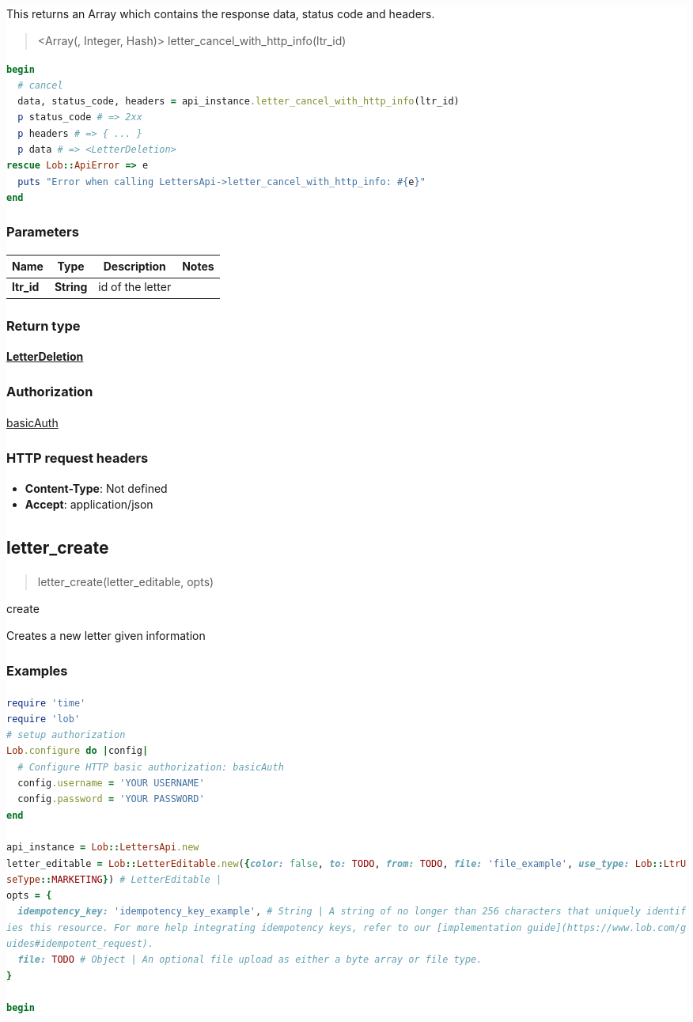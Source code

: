 This returns an Array which contains the response data, status code and headers.

> <Array(<LetterDeletion>, Integer, Hash)> letter_cancel_with_http_info(ltr_id)

```ruby
begin
  # cancel
  data, status_code, headers = api_instance.letter_cancel_with_http_info(ltr_id)
  p status_code # => 2xx
  p headers # => { ... }
  p data # => <LetterDeletion>
rescue Lob::ApiError => e
  puts "Error when calling LettersApi->letter_cancel_with_http_info: #{e}"
end
```

### Parameters

| Name | Type | Description | Notes |
| ---- | ---- | ----------- | ----- |
| **ltr_id** | **String** | id of the letter |  |

### Return type

[**LetterDeletion**](LetterDeletion.md)

### Authorization

[basicAuth](../README.md#basicAuth)

### HTTP request headers

- **Content-Type**: Not defined
- **Accept**: application/json


## letter_create

> <Letter> letter_create(letter_editable, opts)

create

Creates a new letter given information

### Examples

```ruby
require 'time'
require 'lob'
# setup authorization
Lob.configure do |config|
  # Configure HTTP basic authorization: basicAuth
  config.username = 'YOUR USERNAME'
  config.password = 'YOUR PASSWORD'
end

api_instance = Lob::LettersApi.new
letter_editable = Lob::LetterEditable.new({color: false, to: TODO, from: TODO, file: 'file_example', use_type: Lob::LtrUseType::MARKETING}) # LetterEditable | 
opts = {
  idempotency_key: 'idempotency_key_example', # String | A string of no longer than 256 characters that uniquely identifies this resource. For more help integrating idempotency keys, refer to our [implementation guide](https://www.lob.com/guides#idempotent_request). 
  file: TODO # Object | An optional file upload as either a byte array or file type. 
}

begin
```